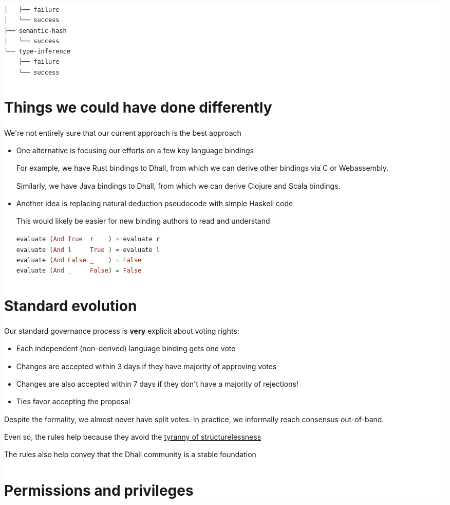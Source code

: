 ```
│   ├── failure
│   └── success
├── semantic-hash
│   └── success
└── type-inference
    ├── failure
    └── success
```

# Things we could have done differently

We're not entirely sure that our current approach is the best approach

* One alternative is focusing our efforts on a few key language bindings

  For example, we have Rust bindings to Dhall, from which we can derive
  other bindings via C or Webassembly.

  Similarly, we have Java bindings to Dhall, from which we can derive
  Clojure and Scala bindings.

* Another idea is replacing natural deduction pseudocode with simple Haskell
  code

  This would likely be easier for new binding authors to read and understand

  ```haskell
  evaluate (And True  r    ) = evaluate r
  evaluate (And l     True ) = evaluate l
  evaluate (And False _    ) = False
  evaluate (And _     False) = False
  ```

# Standard evolution

Our standard governance process is **very** explicit about voting rights:

* Each independent (non-derived) language binding gets one vote

* Changes are accepted within 3 days if they have majority of approving votes 

* Changes are also accepted within 7 days if they don't have a majority of
  rejections!

* Ties favor accepting the proposal

Despite the formality, we almost never have split votes.  In practice, we
informally reach consensus out-of-band.

Even so, the rules help because they avoid the
[tyranny of structurelessness](https://en.wikipedia.org/wiki/The_Tyranny_of_Structurelessness)

The rules also help convey that the Dhall community is a stable foundation

# Permissions and privileges
